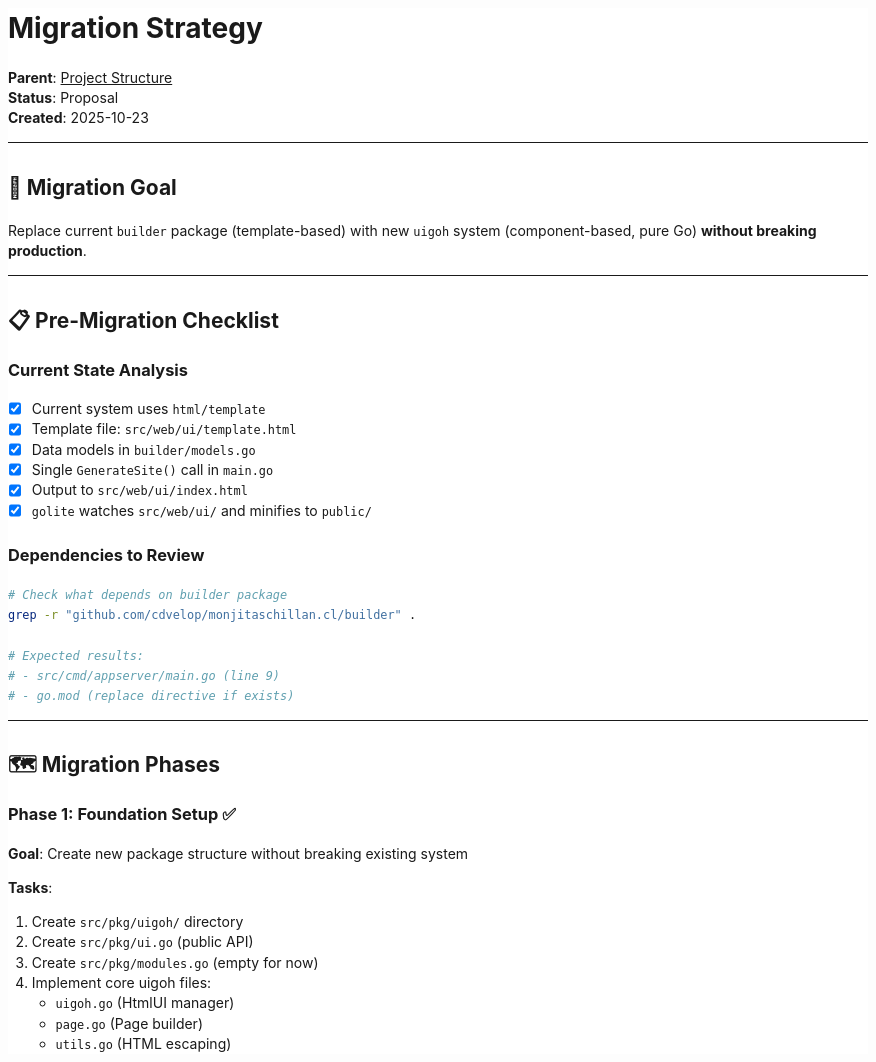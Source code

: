 # Migration Strategy

**Parent**: [Project Structure](./project_structure.md)  
**Status**: Proposal  
**Created**: 2025-10-23  

---

## 🎯 Migration Goal

Replace current `builder` package (template-based) with new `uigoh` system (component-based, pure Go) **without breaking production**.

---

## 📋 Pre-Migration Checklist

### Current State Analysis

- [x] Current system uses `html/template`
- [x] Template file: `src/web/ui/template.html`
- [x] Data models in `builder/models.go`
- [x] Single `GenerateSite()` call in `main.go`
- [x] Output to `src/web/ui/index.html`
- [x] `golite` watches `src/web/ui/` and minifies to `public/`

### Dependencies to Review

```bash
# Check what depends on builder package
grep -r "github.com/cdvelop/monjitaschillan.cl/builder" .

# Expected results:
# - src/cmd/appserver/main.go (line 9)
# - go.mod (replace directive if exists)
```

---

## 🗺️ Migration Phases

### Phase 1: Foundation Setup ✅
**Goal**: Create new package structure without breaking existing system

**Tasks**:
1. Create `src/pkg/uigoh/` directory
2. Create `src/pkg/ui.go` (public API)
3. Create `src/pkg/modules.go` (empty for now)
4. Implement core uigoh files:
   - `uigoh.go` (HtmlUI manager)
   - `page.go` (Page builder)
   - `utils.go` (HTML escaping)
